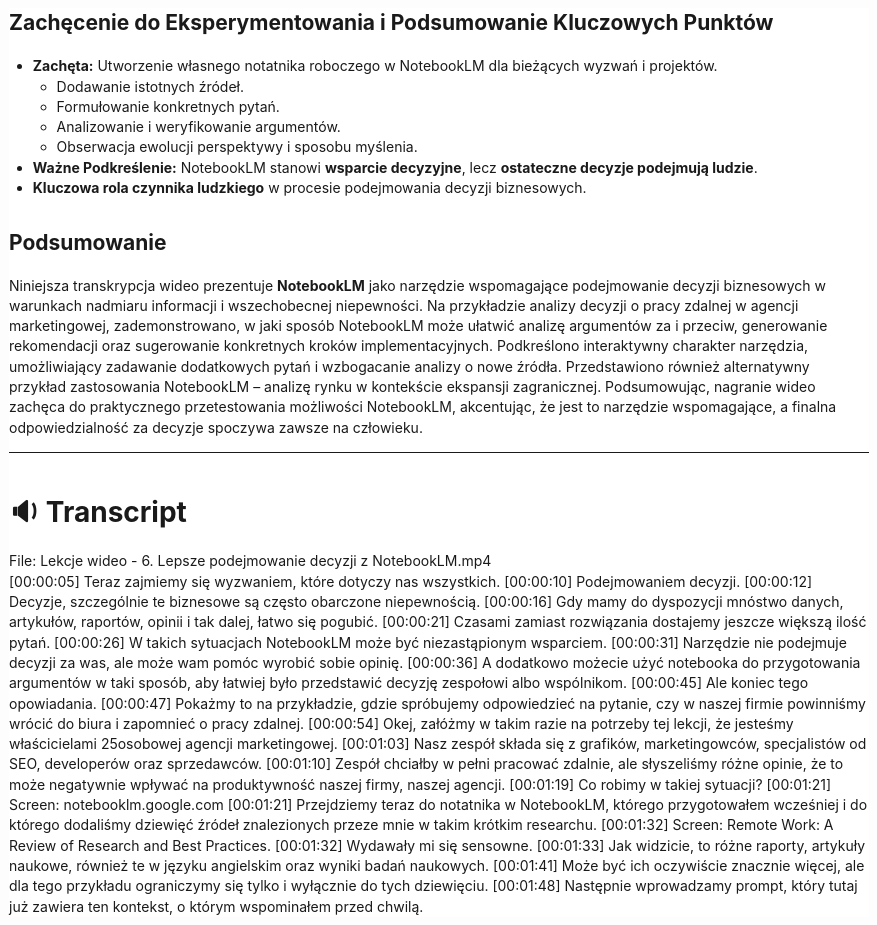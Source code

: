 ## Zachęcenie do Eksperymentowania i Podsumowanie Kluczowych Punktów

* **Zachęta:** Utworzenie własnego notatnika roboczego w NotebookLM dla bieżących wyzwań i projektów.
    * Dodawanie istotnych źródeł.
    * Formułowanie konkretnych pytań.
    * Analizowanie i weryfikowanie argumentów.
    * Obserwacja ewolucji perspektywy i sposobu myślenia.
* **Ważne Podkreślenie:** NotebookLM stanowi **wsparcie decyzyjne**, lecz **ostateczne decyzje podejmują ludzie**.
* **Kluczowa rola czynnika ludzkiego** w procesie podejmowania decyzji biznesowych.

## Podsumowanie

Niniejsza transkrypcja wideo prezentuje **NotebookLM** jako narzędzie wspomagające podejmowanie decyzji biznesowych w warunkach nadmiaru informacji i wszechobecnej niepewności. Na przykładzie analizy decyzji o pracy zdalnej w agencji marketingowej, zademonstrowano, w jaki sposób NotebookLM może ułatwić analizę argumentów za i przeciw, generowanie rekomendacji oraz sugerowanie konkretnych kroków implementacyjnych. Podkreślono interaktywny charakter narzędzia, umożliwiający zadawanie dodatkowych pytań i wzbogacanie analizy o nowe źródła. Przedstawiono również alternatywny przykład zastosowania NotebookLM – analizę rynku w kontekście ekspansji zagranicznej.  Podsumowując, nagranie wideo zachęca do praktycznego przetestowania możliwości NotebookLM, akcentując, że jest to narzędzie wspomagające, a finalna odpowiedzialność za decyzje spoczywa zawsze na człowieku.


___

# 🔉 Transcript
File: Lekcje wideo - 6. Lepsze podejmowanie decyzji z NotebookLM.mp4<br>
[00:00:05] Teraz zajmiemy się wyzwaniem, które dotyczy nas wszystkich.
[00:00:10] Podejmowaniem decyzji.
[00:00:12] Decyzje, szczególnie te biznesowe są często obarczone niepewnością.
[00:00:16] Gdy mamy do dyspozycji mnóstwo danych, artykułów, raportów, opinii i tak dalej, łatwo się pogubić.
[00:00:21] Czasami zamiast rozwiązania dostajemy jeszcze większą ilość pytań.
[00:00:26] W takich sytuacjach NotebookLM może być niezastąpionym wsparciem.
[00:00:31] Narzędzie nie podejmuje decyzji za was, ale może wam pomóc wyrobić sobie opinię.
[00:00:36] A dodatkowo możecie użyć notebooka do przygotowania argumentów w taki sposób, aby łatwiej było przedstawić decyzję zespołowi albo wspólnikom.
[00:00:45] Ale koniec tego opowiadania.
[00:00:47] Pokażmy to na przykładzie, gdzie spróbujemy odpowiedzieć na pytanie, czy w naszej firmie powinniśmy wrócić do biura i zapomnieć o pracy zdalnej.
[00:00:54] Okej, załóżmy w takim razie na potrzeby tej lekcji, że jesteśmy właścicielami 25osobowej agencji marketingowej.
[00:01:03] Nasz zespół składa się z grafików, marketingowców, specjalistów od SEO, developerów oraz sprzedawców.
[00:01:10] Zespół chciałby w pełni pracować zdalnie, ale słyszeliśmy różne opinie, że to może negatywnie wpływać na produktywność naszej firmy, naszej agencji.
[00:01:19] Co robimy w takiej sytuacji?
[00:01:21] Screen: notebooklm.google.com
[00:01:21] Przejdziemy teraz do notatnika w NotebookLM, którego przygotowałem wcześniej i do którego dodaliśmy dziewięć źródeł znalezionych przeze mnie w takim krótkim researchu.
[00:01:32] Screen: Remote Work: A Review of Research and Best Practices.
[00:01:32] Wydawały mi się sensowne.
[00:01:33] Jak widzicie, to różne raporty, artykuły naukowe, również te w języku angielskim oraz wyniki badań naukowych.
[00:01:41] Może być ich oczywiście znacznie więcej, ale dla tego przykładu ograniczymy się tylko i wyłącznie do tych dziewięciu.
[00:01:48] Następnie wprowadzamy prompt, który tutaj już zawiera ten kontekst, o którym wspominałem przed chwilą.